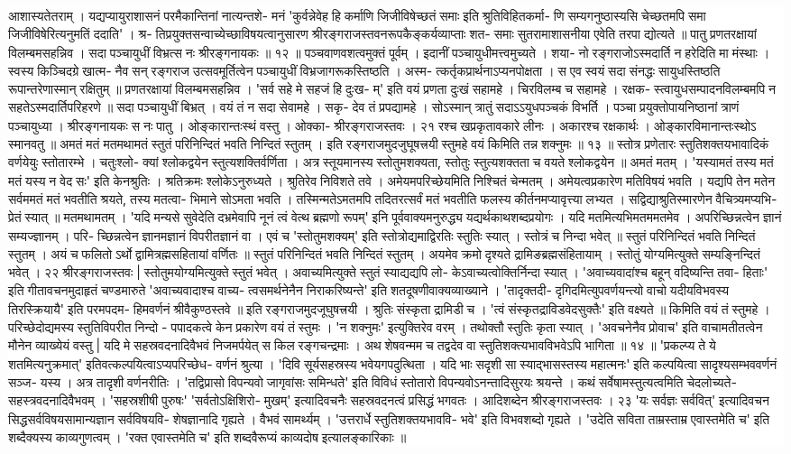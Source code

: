 आशास्यतेतराम् । यद्यप्यायुराशासनं परमैकान्तिनां नात्यन्तशे- मनं 'कुर्वन्नेवेह हि कर्माणि जिजीविषेच्छतं समाः इति श्रुतिविहितकर्मा- णि सम्यगनुष्ठास्यसि चेच्छतमपि समा जिजीविषेरित्यनुमतिं ददाति' । श्र- तिप्रयुक्तसन्वाच्येच्छाविषयत्वानुसारण श्रीरङ्गराजस्तवनरूपकैङ्कर्यव्याप्ताः शत- समाः सुतरामाशासनीया एवेति तरपा द्योत्यते ॥ 
पातु प्रणतरक्षायां विलम्बमसहन्निव । 
सदा पञ्चायुधीं विभ्रत्स नः श्रीरङ्गनायकः ॥ १२ ॥ 
पञ्चवाणवशत्वमुक्तं पूर्वम् । इदानीं पञ्चायुधीमत्त्वमुच्यते । शया- नो रङ्गराजोऽस्मदार्ति न हरेदिति मा मंस्थाः । स्वस्य किञ्चिदग्रे खात्म- नैव सन् रङ्गराज उत्सवमूर्तित्वेन पञ्चायुधीं विभ्रजागरूकस्तिष्ठति । अस्म- त्कर्तृकप्रार्थनाऽप्यनपोक्षता । स एव स्वयं सदा संनद्धः सायुधस्तिष्ठति रूपान्तरेणास्मान् रक्षितुम् ॥ 
प्रणतरक्षायां विलम्बमसहन्निव । 'सर्व सहे मे सहजं हि दुःख- म्' इति वयं प्रणता दुःखं सहामहे । चिरविलम्ब च सहामहे । रक्षक- स्त्वायुधसम्पादनविलम्बमपि न सहतेऽस्मदार्तिपरिहरणे ॥ 
सदा पञ्चायुधीं बिभ्रत् । वयं तं न सदा सेवामहे । सकृ- देव तं प्रपद्यामहे । सोऽस्मान् त्रातुं सदाऽऽयुधपञ्चकं विभर्ति । पञ्चा प्रयुक्तोपायनिष्ठानां त्राणं पञ्चायुध्या । 
श्रीरङ्गनायकः स नः पातु । ओङ्कारान्तःस्थं वस्तु । ओक्का- 
श्रीरङ्गराजस्तवः । 
२१ 
रश्च खप्रकृतावकारे लीनः । अकारश्च रक्षकार्थः । ओङ्कारविमानान्तःस्थोऽ 
स्मानवतु ॥ 
अमतं मतं मतमथामतं स्तुतं 
परिनिन्दितं भवति निन्दितं स्तुतम् । 
इति रङ्गराजमुदजुघूषत्त्रयी 
स्तुमहे वयं किमिति तन्न शक्नुमः ॥ १३ ॥ 
स्तोत्र प्रणेतारः स्तुतिशक्तयभावादिकं वर्णयेयुः स्तोतारम्भे । चतुःश्लो- क्यां श्लोकद्वयेन स्तुत्यशक्तिर्वर्णिता । अत्र स्तूयमानस्य स्तोतुमशक्यता, स्तोतुः स्तुत्यशक्तता च वयते श्लोकद्वयेन ॥ 
अमतं मतम् । 'यस्यामतं तस्य मतं मतं यस्य न वेद सः' इति केनश्रुतिः । श्रतिक्रमः श्लोकेऽनुरुध्यते । श्रुतिरेव निविशते तवे । अमेयमपरिच्छेयमिति निश्चितं चेन्मतम् । अमेयत्वप्रकारेण मतिविषयं भवति । यद्यपि तेन मतेन सर्वममतं मतं भवतीति श्रयते, तस्य मतत्वा- भिमाने सोऽमता भवति । तस्मिन्मतेऽमतमपि तदितरत्सर्वं मतं भवतीति फलस्य कीर्तनमप्यावृत्त्या लभ्यत । सद्विद्याश्रुतिस्मारणेन वैचित्र्यमप्यभि- प्रेतं स्यात् ॥ 
मतमथामतम् । 'यदि मन्यसे सुवेदेति दभ्रमेवापि नूनं त्वं वेत्थ ब्रह्मणो रूपम्' इनि पूर्ववाक्यमनुरुद्ध्य यद्यर्थकाथशब्दप्रयोगः । यदि मतमित्यभिमतममतमेव । अपरिच्छिन्नत्वेन ज्ञानं सम्यज्ज्ञानम् । परि- च्छिन्नत्वेन ज्ञानमज्ञानं विपरीतज्ञानं वा । एवं च 'स्तोतुमशक्यम्' इति स्तोत्रोद्यमाद्विरतिः स्तुतिः स्यात् । स्तोत्रं च निन्दा भवेत् ॥ 
स्तुतं परिनिन्दितं भवति निन्दितं स्तुतम् । अयं च फलितो ऽर्थो द्वामित्रह्मसहितायां वर्णितः ॥ 
स्तुतं परिनिन्दितं भवति निन्दितं स्तुतम् । अयमेव क्रमो दृश्यते द्रामिङब्रह्मसंहितायाम् । स्तोतुं योग्यमित्युक्ते सम्यङ्निन्दितं भवेत् । 
२२ 
श्रीरङ्गराजस्तवः | 
स्तोतुमयोग्यमित्युक्ते स्तुतं भवेत् । अवाच्यमित्युक्ते स्तुतं स्याद्यद्यपि लो- केऽवाच्यत्वोक्तिर्निन्दा स्यात् । 'अवाच्यवादांश्च बहून् वदिष्यन्ति तवा- हिताः' इति गीतावचनमुदाहृतं चण्डमारुते 'अवाच्यवादाश्च वाच्य- त्वसमर्थनेनैन निराकरिष्यन्ते' इति शतदूषणीवाक्यव्याख्याने । 'तादृक्तदी- दृगिदमित्युपवर्णयन्त्यो वाचो यदीयविभवस्य तिरस्क्रियायै' इति परमपदम- हिमवर्णनं श्रीवैकुण्ठस्तवे ॥ 
इति रङ्गराजमुदजूघुषत्त्रयी । श्रुतिः संस्कृता द्रामिडी च । 'त्वं संस्कृतद्राविडवेदसुक्तैः' इति वक्ष्यते ॥ 
किमिति वयं तं स्तुमहे । परिच्छेदोद्यमस्य स्तुतिविपरीत निन्दो - पपादकत्वे केन प्रकारेण वयं तं स्तुमः । 'न शक्नुमः' इत्युक्तिरेव वरम् । तथोक्तौ स्तुतिः कृता स्यात् । 'अवचनेनैव प्रोवाच' इति वाचामतीतत्वेन मौनेन व्याख्येयं वस्तु | 
यदि मे सहस्रवदनादिवैभवं 
निजमर्पयेत् स किल रङ्गचन्द्रमाः । 
अथ शेषवन्मम च तद्वदेव वा 
स्तुतिशक्त्यभावविभवेऽपि भागिता ॥ १४ ॥ 
'प्रकल्प्य ते ये शतमित्यनुक्रमात्' इतिवत्कल्पयित्वाऽप्यपरिच्छेध- वर्णनं श्रुत्या । 'दिवि सूर्यसहस्रस्य भवेयगपदुत्थिता । यदि भाः सदृशी सा स्याद्भासस्तस्य महात्मनः' इति कल्पयित्वा सादृश्यसम्भववर्णनं सञ्ज- यस्य । अत्र तादृशी वर्णनरीतिः । 'तद्विप्रासो विपन्यवो जागृवांसः समिन्धते' इति विविधं स्तोतारो विपन्यवोऽनन्तादिसुरयः श्रयन्ते । कथं सर्वेषामस्तुत्यत्वमिति चेदलोच्यते- 
सहस्त्रवदनादिवैभवम् । 'सहस्रशीषी पुरुषः' 'सर्वतोऽक्षिशिरो- मुखम्' इत्यादिवचनैः सहस्रवदनत्वं प्रसिद्धं भगवतः । आदिशब्देन 
श्रीरङ्गराजस्तवः । 
२३ 
'यः सर्वज्ञः सर्ववित्' इत्यादिवचन सिद्धसर्वविषयसामान्यज्ञान सर्वविषयवि- शेषज्ञानादि गृह्यते । वैभवं सामर्थ्यम् । 'उत्तरार्धे स्तुतिशक्तयभाववि- भवे' इति विभवशब्दो गृह्यते । 'उदेति सविता ताम्रस्ताम्र एवास्तमेति च' इति शब्दैक्यस्य काव्यगुणत्वम् । 'रक्त एवास्तमेति च' इति शब्दवैरूप्यं काव्यदोष इत्यालङ्कारिकाः ॥ 